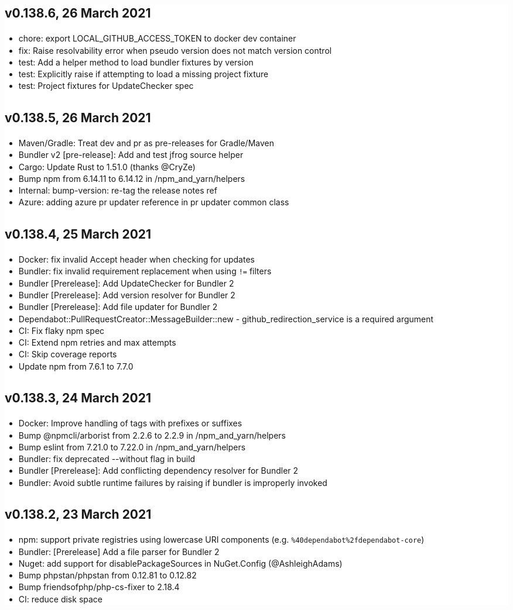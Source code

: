 ## v0.138.6, 26 March 2021

- chore: export LOCAL_GITHUB_ACCESS_TOKEN to docker dev container
- fix: Raise resolvability error when pseudo version does not match version control
- test: Add a helper method to load bundler fixtures by version
- test: Explicitly raise if attempting to load a missing project fixture
- test: Project fixtures for UpdateChecker spec

## v0.138.5, 26 March 2021

- Maven/Gradle: Treat dev and pr as pre-releases for Gradle/Maven
- Bundler v2 [pre-release]: Add and test jfrog source helper
- Cargo: Update Rust to 1.51.0 (thanks @CryZe)
- Bump npm from 6.14.11 to 6.14.12 in /npm_and_yarn/helpers
- Internal: bump-version: re-tag the release notes ref
- Azure: adding azure pr updater reference in pr updater common class

## v0.138.4, 25 March 2021

- Docker: fix invalid Accept header when checking for updates
- Bundler: fix invalid requirement replacement when using `!=` filters
- Bundler [Prerelease]: Add UpdateChecker for Bundler 2
- Bundler [Prerelease]: Add version resolver for Bundler 2
- Bundler [Prerelease]: Add file updater for Bundler 2
- Dependabot::PullRequestCreator::MessageBuilder::new - github_redirection_service is a required argument
- CI: Fix flaky npm spec
- CI: Extend npm retries and max attempts
- CI: Skip coverage reports
- Update npm from 7.6.1 to 7.7.0

## v0.138.3, 24 March 2021

- Docker: Improve handling of tags with prefixes or suffixes
- Bump @npmcli/arborist from 2.2.6 to 2.2.9 in /npm_and_yarn/helpers
- Bump eslint from 7.21.0 to 7.22.0 in /npm_and_yarn/helpers
- Bundler: fix deprecated --without flag in build
- Bundler [Prerelease]: Add conflicting dependency resolver for Bundler 2
- Bundler: Avoid subtle runtime failures by raising if bundler is improperly invoked

## v0.138.2, 23 March 2021

- npm: support private registries using lowercase URI components (e.g. `%40dependabot%2fdependabot-core`)
- Bundler: [Prerelease] Add a file parser for Bundler 2
- Nuget: add support for disablePackageSources in NuGet.Config (@AshleighAdams)
- Bump phpstan/phpstan from 0.12.81 to 0.12.82
- Bump friendsofphp/php-cs-fixer to 2.18.4
- CI: reduce disk space
